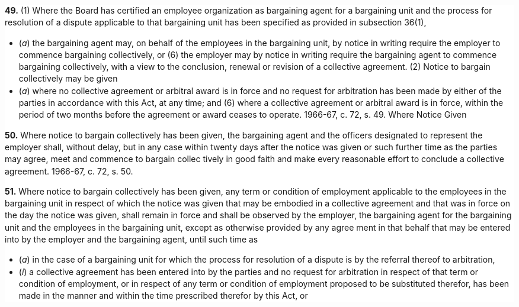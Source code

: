 **49.** (1) Where the Board has certified an
employee organization as bargaining agent
for a bargaining unit and the process for
resolution of a dispute applicable to that
bargaining unit has been specified as provided
in subsection 36(1),
  * (_a_) the bargaining agent may, on behalf of
the employees in the bargaining unit, by
notice in writing require the employer to
commence bargaining collectively, or
(6) the employer may by notice in writing
require the bargaining agent to commence
bargaining collectively,
with a view to the conclusion, renewal or
revision of a collective agreement.
(2) Notice to bargain collectively may be
given
  * (_a_) where no collective agreement or arbitral
award is in force and no request for
arbitration has been made by either of the
parties in accordance with this Act, at any
time; and
(6) where a collective agreement or arbitral
award is in force, within the period of two
months before the agreement or award
ceases to operate. 1966-67, c. 72, s. 49.
Where Notice Given

**50.** Where notice to bargain collectively
has been given, the bargaining agent and the
officers designated to represent the employer
shall, without delay, but in any case within
twenty days after the notice was given or
such further time as the parties may
agree, meet and commence to bargain collec
tively in good faith and make every reasonable
effort to conclude a collective agreement.
1966-67, c. 72, s. 50.

**51.** Where notice to bargain collectively
has been given, any term or condition of
employment applicable to the employees in
the bargaining unit in respect of which the
notice was given that may be embodied in a
collective agreement and that was in force on
the day the notice was given, shall remain in
force and shall be observed by the employer,
the bargaining agent for the bargaining unit
and the employees in the bargaining unit,
except as otherwise provided by any agree
ment in that behalf that may be entered into
by the employer and the bargaining agent,
until such time as
  * (_a_) in the case of a bargaining unit for
which the process for resolution of a dispute
is by the referral thereof to arbitration,
  * (_i_) a collective agreement has been
entered into by the parties and no request
for arbitration in respect of that term or
condition of employment, or in respect of
any term or condition of employment
proposed to be substituted therefor, has
been made in the manner and within the
time prescribed therefor by this Act, or